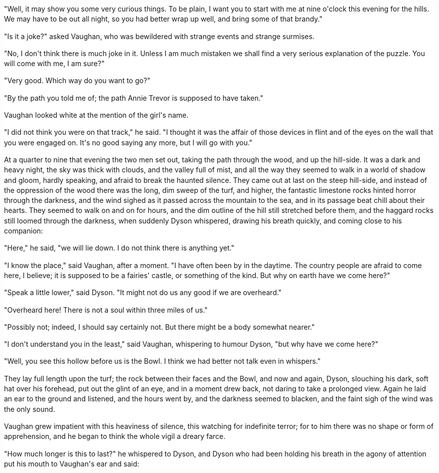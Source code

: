 "Well, it may show you some very curious things. To be plain, I want you to start with me at nine o'clock this evening for the hills. We may have to be out all night, so you had better wrap up well, and bring some of that brandy."

"Is it a joke?" asked Vaughan, who was bewildered with strange events and strange surmises.

"No, I don't think there is much joke in it. Unless I am much mistaken we shall find a very serious explanation of the puzzle. You will come with me, I am sure?"

"Very good. Which way do you want to go?"

"By the path you told me of; the path Annie Trevor is supposed to have taken."

Vaughan looked white at the mention of the girl's name.

"I did not think you were on that track," he said. "I thought it was the affair of those devices in flint and of the eyes on the wall that you were engaged on. It's no good saying any more, but I will go with you."

At a quarter to nine that evening the two men set out, taking the path through the wood, and up the hill-side. It was a dark and heavy night, the sky was thick with clouds, and the valley full of mist, and all the way they seemed to walk in a world of shadow and gloom, hardly speaking, and afraid to break the haunted silence. They came out at last on the steep hill-side, and instead of the oppression of the wood there was the long, dim sweep of the turf, and higher, the fantastic limestone rocks hinted horror through the darkness, and the wind sighed as it passed across the mountain to the sea, and in its passage beat chill about their hearts. They seemed to walk on and on for hours, and the dim outline of the hill still stretched before them, and the haggard rocks still loomed through the darkness, when suddenly Dyson whispered, drawing his breath quickly, and coming close to his companion:

"Here," he said, "we will lie down. I do not think there is anything yet."

"I know the place," said Vaughan, after a moment. "I have often been by in the daytime. The country people are afraid to come here, I believe; it is supposed to be a fairies' castle, or something of the kind. But why on earth have we come here?"

"Speak a little lower," said Dyson. "It might not do us any good if we are overheard."

"Overheard here! There is not a soul within three miles of us."

"Possibly not; indeed, I should say certainly not. But there might be a body somewhat nearer."

"I don't understand you in the least," said Vaughan, whispering to humour Dyson, "but why have we come here?"

"Well, you see this hollow before us is the Bowl. I think we had better not talk even in whispers."

They lay full length upon the turf; the rock between their faces and the Bowl, and now and again, Dyson, slouching his dark, soft hat over his forehead, put out the glint of an eye, and in a moment drew back, not daring to take a prolonged view. Again he laid an ear to the ground and listened, and the hours went by, and the darkness seemed to blacken, and the faint sigh of the wind was the only sound.

Vaughan grew impatient with this heaviness of silence, this watching for indefinite terror; for to him there was no shape or form of apprehension, and he began to think the whole vigil a dreary farce.

"How much longer is this to last?" he whispered to Dyson, and Dyson who had been holding his breath in the agony of attention put his mouth to Vaughan's ear and said:
